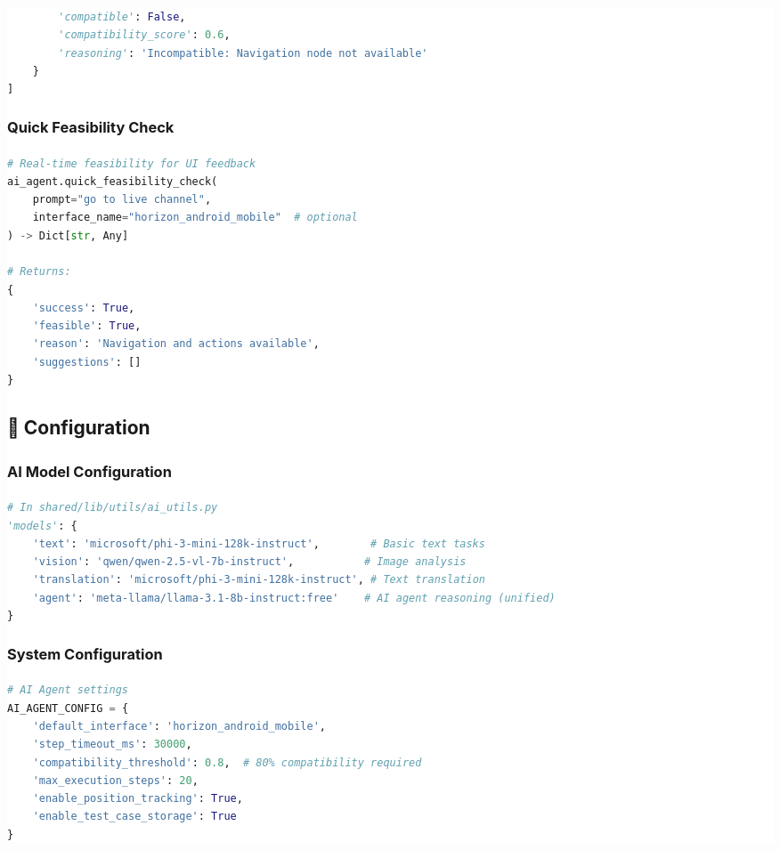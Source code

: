```python
        'compatible': False,
        'compatibility_score': 0.6,
        'reasoning': 'Incompatible: Navigation node not available'
    }
]
```

### **Quick Feasibility Check**

```python
# Real-time feasibility for UI feedback
ai_agent.quick_feasibility_check(
    prompt="go to live channel",
    interface_name="horizon_android_mobile"  # optional
) -> Dict[str, Any]

# Returns:
{
    'success': True,
    'feasible': True,
    'reason': 'Navigation and actions available',
    'suggestions': []
}
```

## 🔧 **Configuration**

### **AI Model Configuration**

```python
# In shared/lib/utils/ai_utils.py
'models': {
    'text': 'microsoft/phi-3-mini-128k-instruct',        # Basic text tasks
    'vision': 'qwen/qwen-2.5-vl-7b-instruct',           # Image analysis  
    'translation': 'microsoft/phi-3-mini-128k-instruct', # Text translation
    'agent': 'meta-llama/llama-3.1-8b-instruct:free'    # AI agent reasoning (unified)
}
```

### **System Configuration**

```python
# AI Agent settings
AI_AGENT_CONFIG = {
    'default_interface': 'horizon_android_mobile',
    'step_timeout_ms': 30000,
    'compatibility_threshold': 0.8,  # 80% compatibility required
    'max_execution_steps': 20,
    'enable_position_tracking': True,
    'enable_test_case_storage': True
}
```
